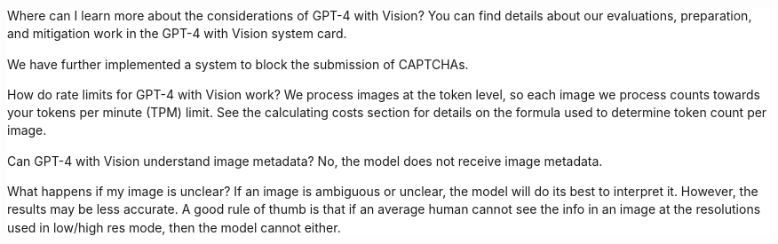 Where can I learn more about the considerations of GPT-4 with Vision?
You can find details about our evaluations, preparation, and mitigation work in the GPT-4 with Vision system card.

We have further implemented a system to block the submission of CAPTCHAs.

How do rate limits for GPT-4 with Vision work?
We process images at the token level, so each image we process counts towards your tokens per minute (TPM) limit. See the calculating costs section for details on the formula used to determine token count per image.

Can GPT-4 with Vision understand image metadata?
No, the model does not receive image metadata.

What happens if my image is unclear?
If an image is ambiguous or unclear, the model will do its best to interpret it. However, the results may be less accurate. A good rule of thumb is that if an average human cannot see the info in an image at the resolutions used in low/high res mode, then the model cannot either.